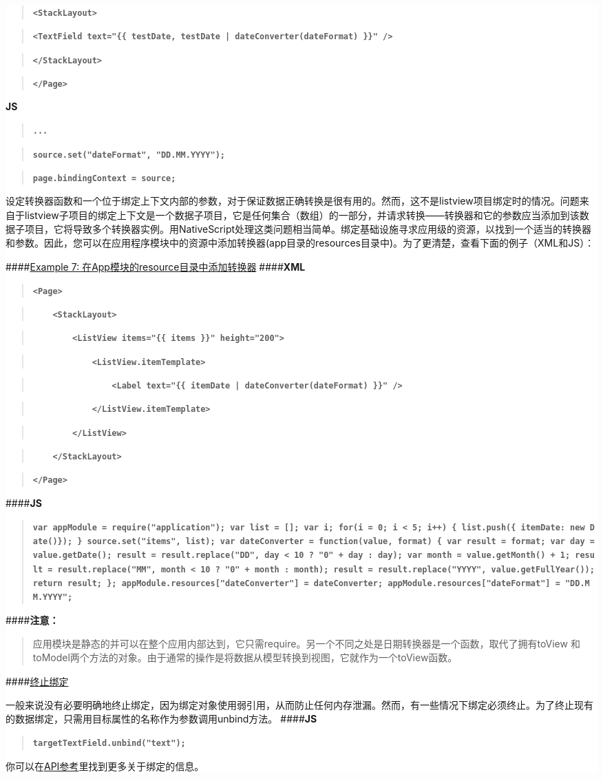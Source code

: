 >**`<StackLayout>`** 

>**`<TextField text="{{ testDate, testDate | dateConverter(dateFormat) }}" /> `**

>**`</StackLayout> `**

>**`</Page> `**

**JS**
>**`... `**

>**`source.set("dateFormat", "DD.MM.YYYY"); `**

>**`page.bindingContext = source; `**


设定转换器函数和一个位于绑定上下文内部的参数，对于保证数据正确转换是很有用的。然而，这不是listview项目绑定时的情况。问题来自于listview子项目的绑定上下文是一个数据子项目，它是任何集合（数组）的一部分，并请求转换——转换器和它的参数应当添加到该数据子项目，它将导致多个转换器实例。用NativeScript处理这类问题相当简单。绑定基础设施寻求应用级的资源，以找到一个适当的转换器和参数。因此，您可以在应用程序模块中的资源中添加转换器(app目录的resources目录中)。为了更清楚，查看下面的例子（XML和JS）：

####[Example 7: 在App模块的resource目录中添加转换器](http://docs.nativescript.org/core-concepts/data-binding#example-7-adding-converters-in-the-application-module-resources)
####**XML**

>**`<Page>`**

>**`    <StackLayout>`**

>**`        <ListView items="{{ items }}" height="200">`**

>**`            <ListView.itemTemplate>`**

>**`                <Label text="{{ itemDate | dateConverter(dateFormat) }}" />`**

>**`            </ListView.itemTemplate>`**

>**`        </ListView>`**

>**`    </StackLayout>`**

>**`</Page>`**

####**JS**
>**`var appModule = require("application"); var list = []; var i; for(i = 0; i < 5; i++) { list.push({ itemDate: new Date()}); } source.set("items", list); var dateConverter = function(value, format) { var result = format; var day = value.getDate(); result = result.replace("DD", day < 10 ? "0" + day : day); var month = value.getMonth() + 1; result = result.replace("MM", month < 10 ? "0" + month : month); result = result.replace("YYYY", value.getFullYear()); return result; }; appModule.resources["dateConverter"] = dateConverter; appModule.resources["dateFormat"] = "DD.MM.YYYY";`** 


####**注意：**
>应用模块是静态的并可以在整个应用内部达到，它只需require。另一个不同之处是日期转换器是一个函数，取代了拥有toView 和 toModel两个方法的对象。由于通常的操作是将数据从模型转换到视图，它就作为一个toView函数。

####[终止绑定](http://docs.nativescript.org/core-concepts/data-binding#stop-binding)

一般来说没有必要明确地终止绑定，因为绑定对象使用弱引用，从而防止任何内存泄漏。然而，有一些情况下绑定必须终止。为了终止现有的数据绑定，只需用目标属性的名称作为参数调用unbind方法。
####**JS**
>**`targetTextField.unbind("text");`** 

你可以在[API参考](http://docs.nativescript.org/api-reference/classes/_ui_core_bindable_.bindable.html)里找到更多关于绑定的信息。
